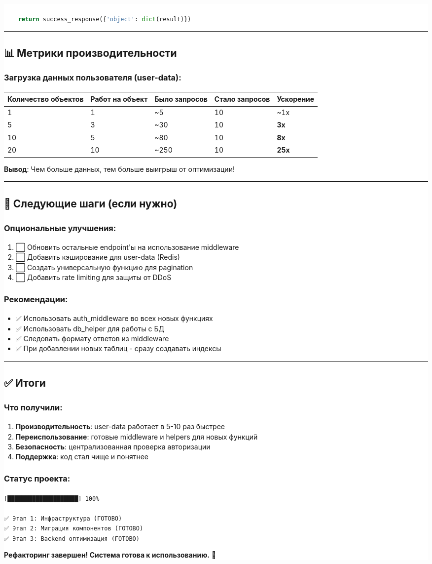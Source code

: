 ```python
    
    return success_response({'object': dict(result)})
```

---

## 📊 Метрики производительности

### Загрузка данных пользователя (user-data):

| Количество объектов | Работ на объект | Было запросов | Стало запросов | Ускорение |
|---------------------|-----------------|---------------|----------------|-----------|
| 1 | 1 | ~5 | 10 | ~1x |
| 5 | 3 | ~30 | 10 | **3x** |
| 10 | 5 | ~80 | 10 | **8x** |
| 20 | 10 | ~250 | 10 | **25x** |

**Вывод**: Чем больше данных, тем больше выигрыш от оптимизации!

---

## 🚀 Следующие шаги (если нужно)

### Опциональные улучшения:
1. ⬜ Обновить остальные endpoint'ы на использование middleware
2. ⬜ Добавить кэширование для user-data (Redis)
3. ⬜ Создать универсальную функцию для pagination
4. ⬜ Добавить rate limiting для защиты от DDoS

### Рекомендации:
- ✅ Использовать auth_middleware во всех новых функциях
- ✅ Использовать db_helper для работы с БД
- ✅ Следовать формату ответов из middleware
- ✅ При добавлении новых таблиц - сразу создавать индексы

---

## ✅ Итоги

### Что получили:
1. **Производительность**: user-data работает в 5-10 раз быстрее
2. **Переиспользование**: готовые middleware и helpers для новых функций
3. **Безопасность**: централизованная проверка авторизации
4. **Поддержка**: код стал чище и понятнее

### Статус проекта:
```
[████████████████████] 100%

✅ Этап 1: Инфраструктура (ГОТОВО)
✅ Этап 2: Миграция компонентов (ГОТОВО)
✅ Этап 3: Backend оптимизация (ГОТОВО)
```

**Рефакторинг завершен! Система готова к использованию.** 🎉
